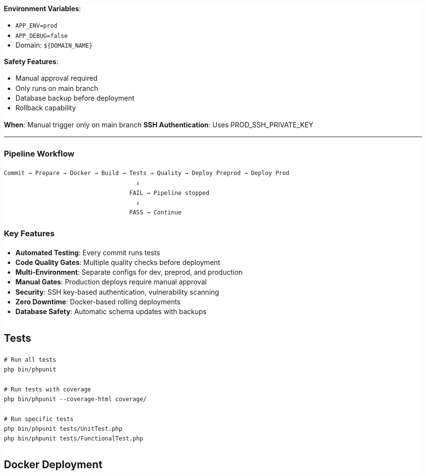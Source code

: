 
**Environment Variables**:
- `APP_ENV=prod`
- `APP_DEBUG=false`
- Domain: `${DOMAIN_NAME}`

**Safety Features**:
- Manual approval required
- Only runs on main branch
- Database backup before deployment
- Rollback capability

**When**: Manual trigger only on main branch
**SSH Authentication**: Uses PROD_SSH_PRIVATE_KEY

---

### Pipeline Workflow

```
Commit → Prepare → Docker → Build → Tests → Quality → Deploy Preprod → Deploy Prod
                                      ↓
                                    FAIL → Pipeline stopped
                                      ↓
                                    PASS → Continue
```


### Key Features

- **Automated Testing**: Every commit runs tests
- **Code Quality Gates**: Multiple quality checks before deployment
- **Multi-Environment**: Separate configs for dev, preprod, and production
- **Manual Gates**: Production deploys require manual approval
- **Security**: SSH key-based authentication, vulnerability scanning
- **Zero Downtime**: Docker-based rolling deployments
- **Database Safety**: Automatic schema updates with backups

## Tests

```shell script
# Run all tests
php bin/phpunit

# Run tests with coverage
php bin/phpunit --coverage-html coverage/

# Run specific tests
php bin/phpunit tests/UnitTest.php
php bin/phpunit tests/FunctionalTest.php
```


## Docker Deployment
